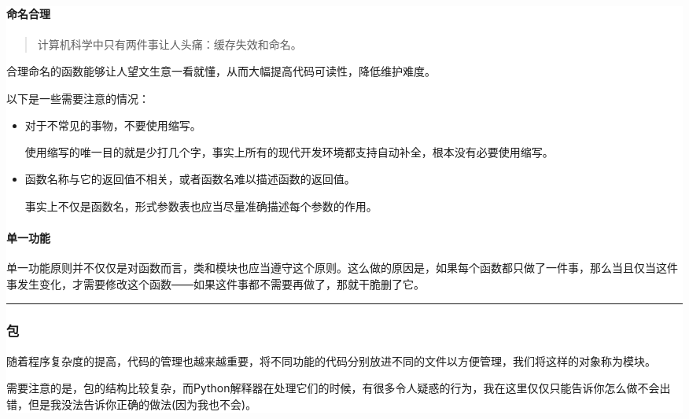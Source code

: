 #### 命名合理

> 计算机科学中只有两件事让人头痛：缓存失效和命名。

合理命名的函数能够让人望文生意一看就懂，从而大幅提高代码可读性，降低维护难度。

以下是一些需要注意的情况：

- 对于不常见的事物，不要使用缩写。

  使用缩写的唯一目的就是少打几个字，事实上所有的现代开发环境都支持自动补全，根本没有必要使用缩写。

- 函数名称与它的返回值不相关，或者函数名难以描述函数的返回值。

  事实上不仅是函数名，形式参数表也应当尽量准确描述每个参数的作用。

#### 单一功能

单一功能原则并不仅仅是对函数而言，类和模块也应当遵守这个原则。这么做的原因是，如果每个函数都只做了一件事，那么当且仅当这件事发生变化，才需要修改这个函数——如果这件事都不需要再做了，那就干脆删了它。

---

### 包

随着程序复杂度的提高，代码的管理也越来越重要，将不同功能的代码分别放进不同的文件以方便管理，我们将这样的对象称为模块。

需要注意的是，包的结构比较复杂，而Python解释器在处理它们的时候，有很多令人疑惑的行为，我在这里仅仅只能告诉你怎么做不会出错，但是我没法告诉你正确的做法(因为我也不会)。











[^1]: Hyper Text Transport Protocol, 超文本传输协议
[^2]: Universal Resource Label, 统一资源定位符